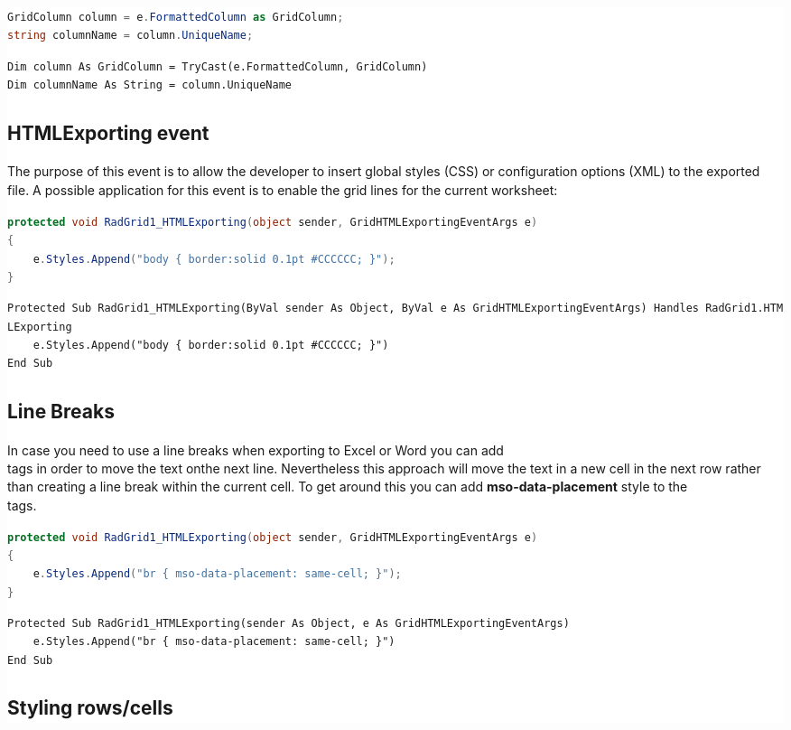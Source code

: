 

````C#
GridColumn column = e.FormattedColumn as GridColumn;
string columnName = column.UniqueName;
````
````VB.NET
Dim column As GridColumn = TryCast(e.FormattedColumn, GridColumn)
Dim columnName As String = column.UniqueName
````


## HTMLExporting event

The purpose of this event is to allow the developer to insert global styles (CSS) or configuration options (XML) to the exported file. A possible application for this event is to enable the grid lines for the current worksheet:



````C#
protected void RadGrid1_HTMLExporting(object sender, GridHTMLExportingEventArgs e)
{
    e.Styles.Append("body { border:solid 0.1pt #CCCCCC; }");
}
````
````VB.NET
Protected Sub RadGrid1_HTMLExporting(ByVal sender As Object, ByVal e As GridHTMLExportingEventArgs) Handles RadGrid1.HTMLExporting
    e.Styles.Append("body { border:solid 0.1pt #CCCCCC; }")
End Sub
````


## Line Breaks

In case you need to use a line breaks when exporting to Excel or Word you can add **<br/>** tags in order to move the text onthe next line. Nevertheless this approach will move the text in a new cell in the next row rather than creating a line break within the current cell. To get around this you can add **mso-data-placement** style to the **<br/>** tags.



````C#
protected void RadGrid1_HTMLExporting(object sender, GridHTMLExportingEventArgs e)
{
    e.Styles.Append("br { mso-data-placement: same-cell; }");
}
````
````VB.NET
Protected Sub RadGrid1_HTMLExporting(sender As Object, e As GridHTMLExportingEventArgs)
    e.Styles.Append("br { mso-data-placement: same-cell; }")
End Sub
````


## Styling rows/cells
